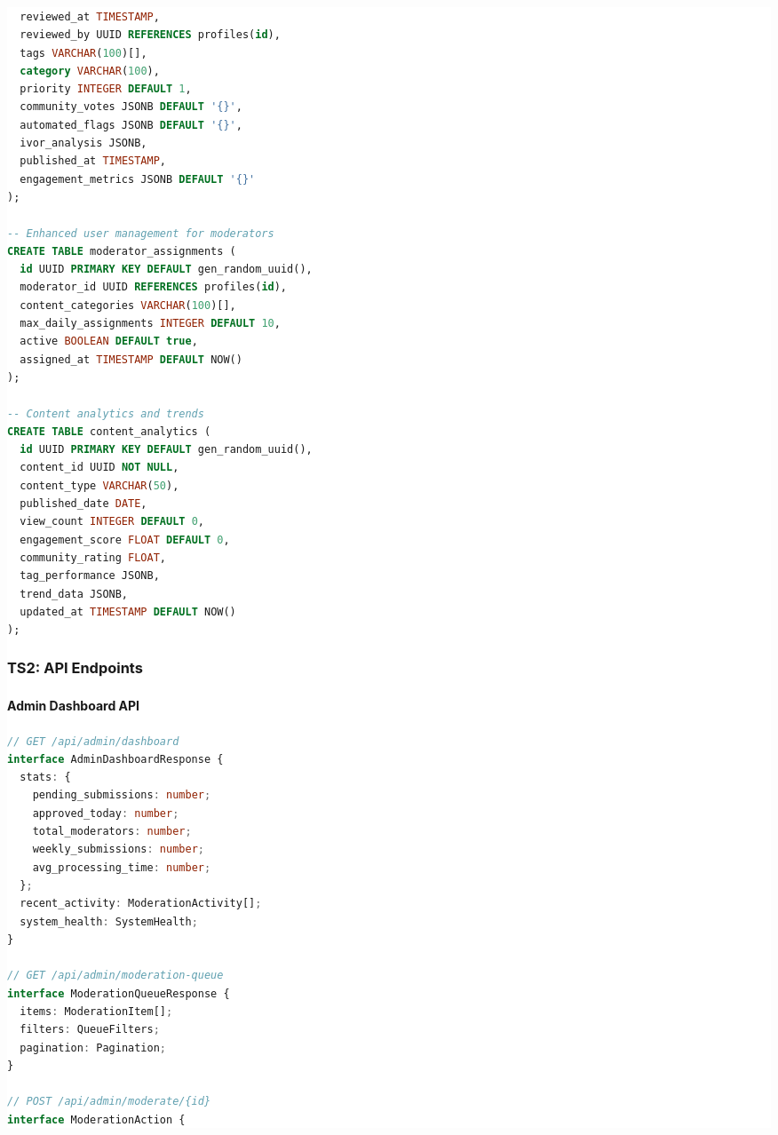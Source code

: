 ```sql
  reviewed_at TIMESTAMP,
  reviewed_by UUID REFERENCES profiles(id),
  tags VARCHAR(100)[],
  category VARCHAR(100),
  priority INTEGER DEFAULT 1,
  community_votes JSONB DEFAULT '{}',
  automated_flags JSONB DEFAULT '{}',
  ivor_analysis JSONB,
  published_at TIMESTAMP,
  engagement_metrics JSONB DEFAULT '{}'
);

-- Enhanced user management for moderators
CREATE TABLE moderator_assignments (
  id UUID PRIMARY KEY DEFAULT gen_random_uuid(),
  moderator_id UUID REFERENCES profiles(id),
  content_categories VARCHAR(100)[],
  max_daily_assignments INTEGER DEFAULT 10,
  active BOOLEAN DEFAULT true,
  assigned_at TIMESTAMP DEFAULT NOW()
);

-- Content analytics and trends
CREATE TABLE content_analytics (
  id UUID PRIMARY KEY DEFAULT gen_random_uuid(),
  content_id UUID NOT NULL,
  content_type VARCHAR(50),
  published_date DATE,
  view_count INTEGER DEFAULT 0,
  engagement_score FLOAT DEFAULT 0,
  community_rating FLOAT,
  tag_performance JSONB,
  trend_data JSONB,
  updated_at TIMESTAMP DEFAULT NOW()
);
```

### TS2: API Endpoints

#### Admin Dashboard API
```typescript
// GET /api/admin/dashboard
interface AdminDashboardResponse {
  stats: {
    pending_submissions: number;
    approved_today: number;
    total_moderators: number;
    weekly_submissions: number;
    avg_processing_time: number;
  };
  recent_activity: ModerationActivity[];
  system_health: SystemHealth;
}

// GET /api/admin/moderation-queue
interface ModerationQueueResponse {
  items: ModerationItem[];
  filters: QueueFilters;
  pagination: Pagination;
}

// POST /api/admin/moderate/{id}
interface ModerationAction {
```